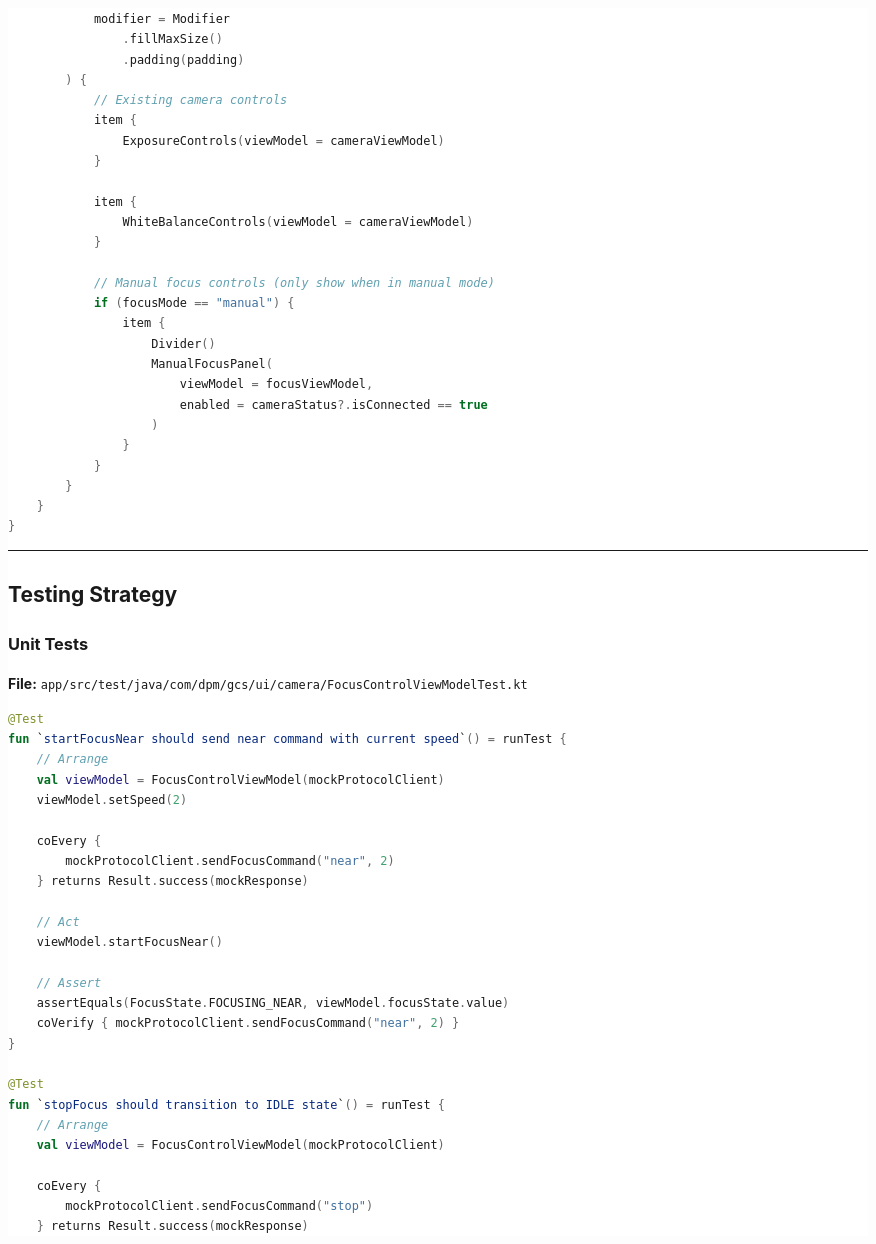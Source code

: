 ```kotlin
            modifier = Modifier
                .fillMaxSize()
                .padding(padding)
        ) {
            // Existing camera controls
            item {
                ExposureControls(viewModel = cameraViewModel)
            }

            item {
                WhiteBalanceControls(viewModel = cameraViewModel)
            }

            // Manual focus controls (only show when in manual mode)
            if (focusMode == "manual") {
                item {
                    Divider()
                    ManualFocusPanel(
                        viewModel = focusViewModel,
                        enabled = cameraStatus?.isConnected == true
                    )
                }
            }
        }
    }
}
```

---

## Testing Strategy

### Unit Tests

**File:** `app/src/test/java/com/dpm/gcs/ui/camera/FocusControlViewModelTest.kt`

```kotlin
@Test
fun `startFocusNear should send near command with current speed`() = runTest {
    // Arrange
    val viewModel = FocusControlViewModel(mockProtocolClient)
    viewModel.setSpeed(2)

    coEvery {
        mockProtocolClient.sendFocusCommand("near", 2)
    } returns Result.success(mockResponse)

    // Act
    viewModel.startFocusNear()

    // Assert
    assertEquals(FocusState.FOCUSING_NEAR, viewModel.focusState.value)
    coVerify { mockProtocolClient.sendFocusCommand("near", 2) }
}

@Test
fun `stopFocus should transition to IDLE state`() = runTest {
    // Arrange
    val viewModel = FocusControlViewModel(mockProtocolClient)

    coEvery {
        mockProtocolClient.sendFocusCommand("stop")
    } returns Result.success(mockResponse)
```